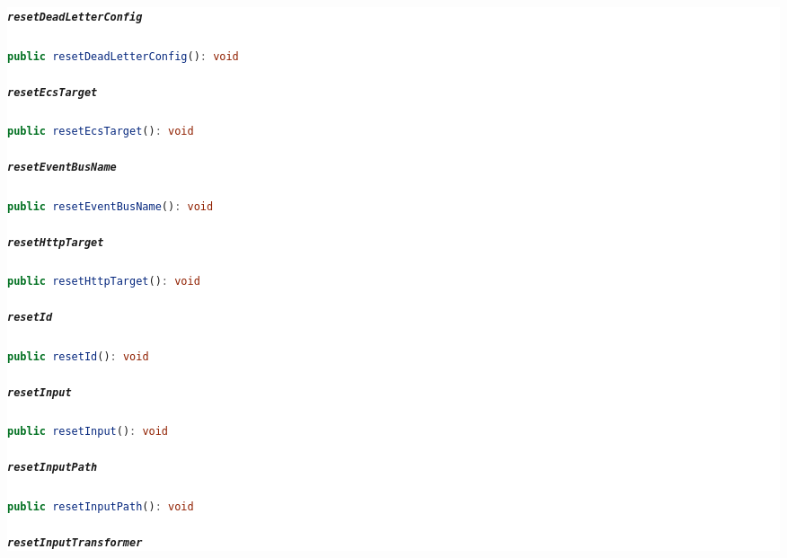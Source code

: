 ##### `resetDeadLetterConfig` <a name="resetDeadLetterConfig" id="@cdktf/aws-cdk.cloudwatchEventTarget.CloudwatchEventTarget.resetDeadLetterConfig"></a>

```typescript
public resetDeadLetterConfig(): void
```

##### `resetEcsTarget` <a name="resetEcsTarget" id="@cdktf/aws-cdk.cloudwatchEventTarget.CloudwatchEventTarget.resetEcsTarget"></a>

```typescript
public resetEcsTarget(): void
```

##### `resetEventBusName` <a name="resetEventBusName" id="@cdktf/aws-cdk.cloudwatchEventTarget.CloudwatchEventTarget.resetEventBusName"></a>

```typescript
public resetEventBusName(): void
```

##### `resetHttpTarget` <a name="resetHttpTarget" id="@cdktf/aws-cdk.cloudwatchEventTarget.CloudwatchEventTarget.resetHttpTarget"></a>

```typescript
public resetHttpTarget(): void
```

##### `resetId` <a name="resetId" id="@cdktf/aws-cdk.cloudwatchEventTarget.CloudwatchEventTarget.resetId"></a>

```typescript
public resetId(): void
```

##### `resetInput` <a name="resetInput" id="@cdktf/aws-cdk.cloudwatchEventTarget.CloudwatchEventTarget.resetInput"></a>

```typescript
public resetInput(): void
```

##### `resetInputPath` <a name="resetInputPath" id="@cdktf/aws-cdk.cloudwatchEventTarget.CloudwatchEventTarget.resetInputPath"></a>

```typescript
public resetInputPath(): void
```

##### `resetInputTransformer` <a name="resetInputTransformer" id="@cdktf/aws-cdk.cloudwatchEventTarget.CloudwatchEventTarget.resetInputTransformer"></a>
